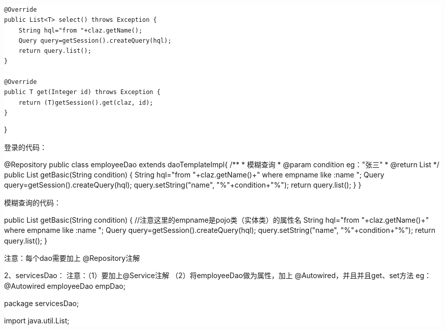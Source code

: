     @Override
    public List<T> select() throws Exception {
        String hql="from "+claz.getName();
        Query query=getSession().createQuery(hql);
        return query.list();
    }

    @Override
    public T get(Integer id) throws Exception {   
        return (T)getSession().get(claz, id);
    }

}


 
登录的代码：

@Repository
public class employeeDao extends daoTemplateImpl<Employee>{
   /**
    * 模糊查询
    * @param condition eg："张三"
    * @return List<Employee>
    */
public List<Employee> getBasic(String condition) {
   String hql="from "+claz.getName()+" where empname like :name ";
   Query query=getSession().createQuery(hql);
   query.setString("name", "%"+condition+"%");
   return query.list();
}
}

模糊查询的代码：

public List<Employee> getBasic(String condition) {
   //注意这里的empname是pojo类（实体类）的属性名
   String hql="from "+claz.getName()+" where empname like :name ";
   Query query=getSession().createQuery(hql);
   query.setString("name", "%"+condition+"%");
   return query.list();
}

注意：每个dao需要加上
@Repository注解

2、servicesDao： 
  注意：（1）要加上@Service注解
            （2）将employeeDao做为属性，加上 @Autowired，并且并且get、set方法
                     eg：
 @Autowired
 employeeDao empDao;

package servicesDao;

import java.util.List;
